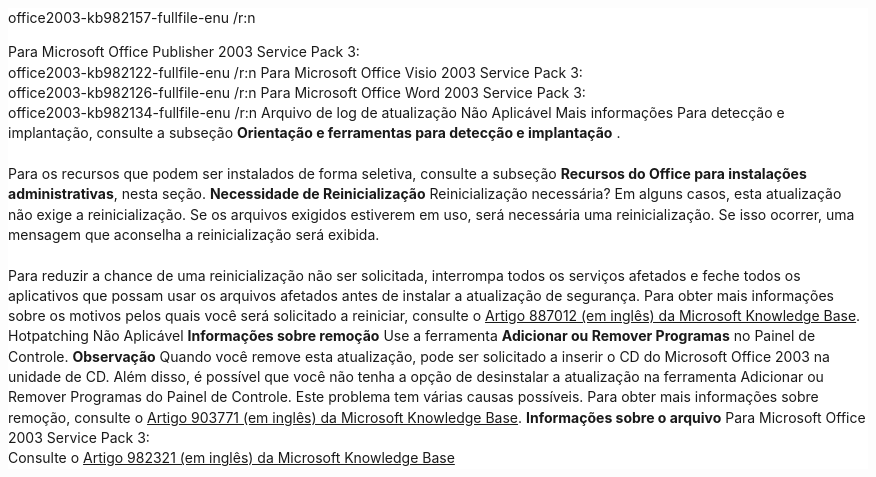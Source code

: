 office2003-kb982157-fullfile-enu /r:n</td>
</tr>
<tr class="even">
<td style="border:1px solid black;"></td>
<td style="border:1px solid black;">Para Microsoft Office Publisher 2003 Service Pack 3:<br />
office2003-kb982122-fullfile-enu /r:n</td>
</tr>
<tr class="odd">
<td style="border:1px solid black;"></td>
<td style="border:1px solid black;">Para Microsoft Office Visio 2003 Service Pack 3:<br />
office2003-kb982126-fullfile-enu /r:n</td>
</tr>
<tr class="even">
<td style="border:1px solid black;"></td>
<td style="border:1px solid black;">Para Microsoft Office Word 2003 Service Pack 3:<br />
office2003-kb982134-fullfile-enu /r:n</td>
</tr>
<tr class="odd">
<td style="border:1px solid black;">Arquivo de log de atualização</td>
<td style="border:1px solid black;">Não Aplicável</td>
</tr>
<tr class="even">
<td style="border:1px solid black;">Mais informações</td>
<td style="border:1px solid black;">Para detecção e implantação, consulte a subseção <strong>Orientação e ferramentas para detecção e implantação</strong> . <br />
<br />
Para os recursos que podem ser instalados de forma seletiva, consulte a subseção <strong>Recursos do Office para instalações administrativas</strong>, nesta seção.</td>
</tr>
<tr class="odd">
<td style="border:1px solid black;"><strong>Necessidade de Reinicialização</strong></td>
<td style="border:1px solid black;"></td>
</tr>
<tr class="even">
<td style="border:1px solid black;">Reinicialização necessária?</td>
<td style="border:1px solid black;">Em alguns casos, esta atualização não exige a reinicialização. Se os arquivos exigidos estiverem em uso, será necessária uma reinicialização. Se isso ocorrer, uma mensagem que aconselha a reinicialização será exibida.<br />
<br />
Para reduzir a chance de uma reinicialização não ser solicitada, interrompa todos os serviços afetados e feche todos os aplicativos que possam usar os arquivos afetados antes de instalar a atualização de segurança. Para obter mais informações sobre os motivos pelos quais você será solicitado a reiniciar, consulte o <a href="http://support.microsoft.com/kb/887012">Artigo 887012 (em inglês) da Microsoft Knowledge Base</a>.</td>
</tr>
<tr class="odd">
<td style="border:1px solid black;">Hotpatching</td>
<td style="border:1px solid black;">Não Aplicável</td>
</tr>
<tr class="even">
<td style="border:1px solid black;"><strong>Informações sobre remoção</strong></td>
<td style="border:1px solid black;">Use a ferramenta <strong>Adicionar ou Remover Programas</strong> no Painel de Controle.
<strong>Observação</strong> Quando você remove esta atualização, pode ser solicitado a inserir o CD do Microsoft Office 2003 na unidade de CD. Além disso, é possível que você não tenha a opção de desinstalar a atualização na ferramenta Adicionar ou Remover Programas do Painel de Controle. Este problema tem várias causas possíveis. Para obter mais informações sobre remoção, consulte o <a href="http://support.microsoft.com/kb/903771">Artigo 903771 (em inglês) da Microsoft Knowledge Base</a>.</td>
</tr>
<tr class="odd">
<td style="border:1px solid black;"><strong>Informações sobre o arquivo</strong></td>
<td style="border:1px solid black;">Para Microsoft Office 2003 Service Pack 3:<br />
Consulte o <a href="http://support.microsoft.com/kb/982311">Artigo 982321 (em inglês) da Microsoft Knowledge Base</a></td>
